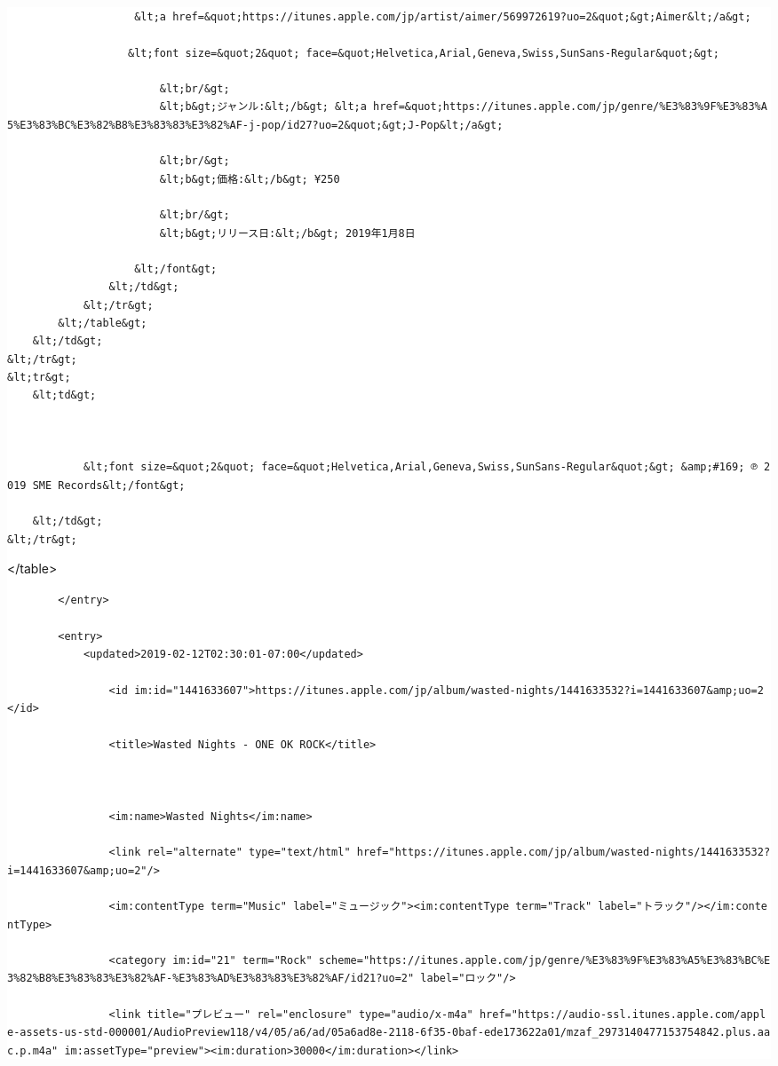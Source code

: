 
                        &lt;a href=&quot;https://itunes.apple.com/jp/artist/aimer/569972619?uo=2&quot;&gt;Aimer&lt;/a&gt;

                       &lt;font size=&quot;2&quot; face=&quot;Helvetica,Arial,Geneva,Swiss,SunSans-Regular&quot;&gt;
						
						 	&lt;br/&gt;
                            &lt;b&gt;ジャンル:&lt;/b&gt; &lt;a href=&quot;https://itunes.apple.com/jp/genre/%E3%83%9F%E3%83%A5%E3%83%BC%E3%82%B8%E3%83%83%E3%82%AF-j-pop/id27?uo=2&quot;&gt;J-Pop&lt;/a&gt;
                        
						 	&lt;br/&gt;
                            &lt;b&gt;価格:&lt;/b&gt; ¥250
                        
						 	&lt;br/&gt;
                            &lt;b&gt;リリース日:&lt;/b&gt; 2019年1月8日 
                        
                        &lt;/font&gt;
                    &lt;/td&gt;
                &lt;/tr&gt;
            &lt;/table&gt;
        &lt;/td&gt;
    &lt;/tr&gt;
    &lt;tr&gt;
        &lt;td&gt;
            
            
            
                &lt;font size=&quot;2&quot; face=&quot;Helvetica,Arial,Geneva,Swiss,SunSans-Regular&quot;&gt; &amp;#169; ℗ 2019 SME Records&lt;/font&gt;
	        
        &lt;/td&gt;
    &lt;/tr&gt;
&lt;/table&gt;
</content>
				
			</entry>
		
			<entry>
				<updated>2019-02-12T02:30:01-07:00</updated>
				
					<id im:id="1441633607">https://itunes.apple.com/jp/album/wasted-nights/1441633532?i=1441633607&amp;uo=2</id>
				
					<title>Wasted Nights - ONE OK ROCK</title>
				
					
				
					<im:name>Wasted Nights</im:name>
				
					<link rel="alternate" type="text/html" href="https://itunes.apple.com/jp/album/wasted-nights/1441633532?i=1441633607&amp;uo=2"/>
				
					<im:contentType term="Music" label="ミュージック"><im:contentType term="Track" label="トラック"/></im:contentType>
				
					<category im:id="21" term="Rock" scheme="https://itunes.apple.com/jp/genre/%E3%83%9F%E3%83%A5%E3%83%BC%E3%82%B8%E3%83%83%E3%82%AF-%E3%83%AD%E3%83%83%E3%82%AF/id21?uo=2" label="ロック"/>
				
					<link title="プレビュー" rel="enclosure" type="audio/x-m4a" href="https://audio-ssl.itunes.apple.com/apple-assets-us-std-000001/AudioPreview118/v4/05/a6/ad/05a6ad8e-2118-6f35-0baf-ede173622a01/mzaf_2973140477153754842.plus.aac.p.m4a" im:assetType="preview"><im:duration>30000</im:duration></link>
				